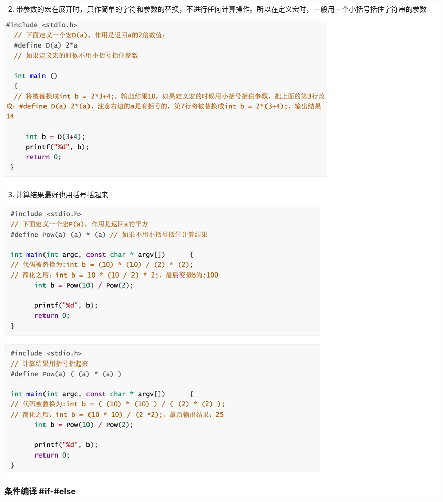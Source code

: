 2. 带参数的宏在展开时，只作简单的字符和参数的替换，不进行任何计算操作。所以在定义宏时，一般用一个小括号括住字符串的参数

![img](./static/img_16.png)

3. 计算结果最好也用括号括起来

![img](./static/img_17.png)

### 条件编译 #if-#else
